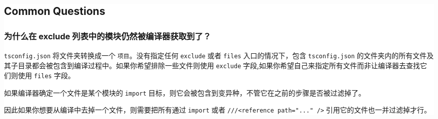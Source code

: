 ## Common Questions

### 为什么在 exclude 列表中的模块仍然被编译器获取到了？

`tsconfig.json` 将文件夹转换成一个 `项目`。没有指定任何 `exclude` 或者 `files` 入口的情况下，包含 `tsconfig.json` 的文件夹内的所有文件及其子目录都会被包含到编译过程中。如果你希望排除一些文件则使用 `exclude` 字段,如果你希望自己来指定所有文件而非让编译器去查找它们则使用 `files` 字段。

如果编译器确定一个文件是某个模块的 `import` 目标，则它会被包含到变异种，不管它在之前的步骤是否被过滤掉了。

因此如果你想要从编译中去掉一个文件，则需要把所有通过 `import` 或者 `///<reference path="..." />` 引用它的文件也一并过滤掉才行。
